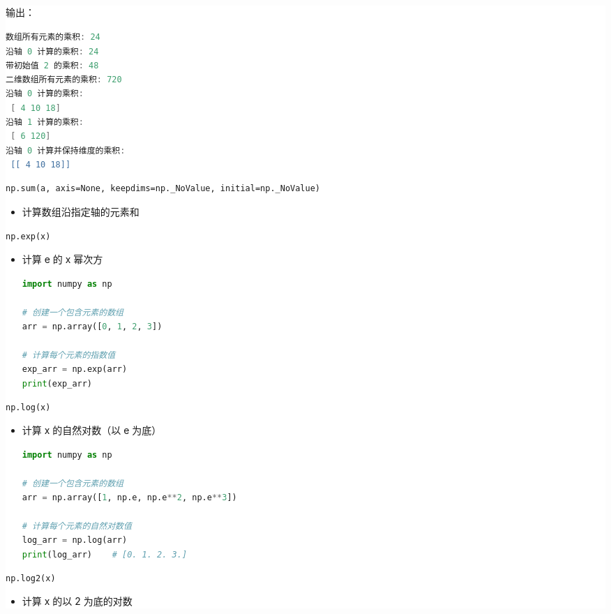   输出：

  ```lua
  数组所有元素的乘积: 24
  沿轴 0 计算的乘积: 24
  带初始值 2 的乘积: 48
  二维数组所有元素的乘积: 720
  沿轴 0 计算的乘积:
   [ 4 10 18]
  沿轴 1 计算的乘积:
   [ 6 120]
  沿轴 0 计算并保持维度的乘积:
   [[ 4 10 18]]
  ```



`np.sum(a, axis=None, keepdims=np._NoValue, initial=np._NoValue)`

- 计算数组沿指定轴的元素和



`np.exp(x)`

- 计算 e 的 x 幂次方

  ```py
  import numpy as np
  
  # 创建一个包含元素的数组
  arr = np.array([0, 1, 2, 3])
  
  # 计算每个元素的指数值
  exp_arr = np.exp(arr)
  print(exp_arr)
  ```



`np.log(x)`

- 计算 x 的自然对数（以 e 为底）

  ```py
  import numpy as np
  
  # 创建一个包含元素的数组
  arr = np.array([1, np.e, np.e**2, np.e**3])
  
  # 计算每个元素的自然对数值
  log_arr = np.log(arr)
  print(log_arr)	# [0. 1. 2. 3.]
  ```

  

`np.log2(x)`

- 计算 x 的以 2 为底的对数
